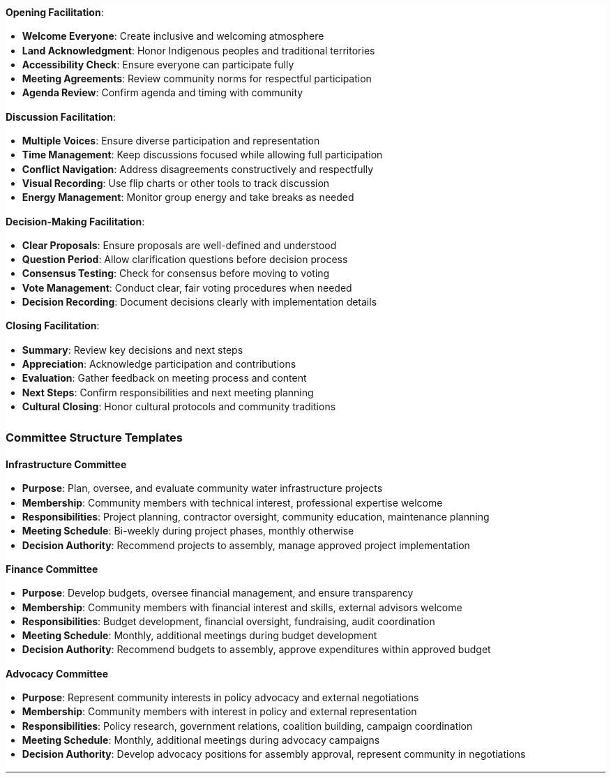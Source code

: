 **Opening Facilitation**:
- **Welcome Everyone**: Create inclusive and welcoming atmosphere
- **Land Acknowledgment**: Honor Indigenous peoples and traditional territories
- **Accessibility Check**: Ensure everyone can participate fully
- **Meeting Agreements**: Review community norms for respectful participation
- **Agenda Review**: Confirm agenda and timing with community

**Discussion Facilitation**:
- **Multiple Voices**: Ensure diverse participation and representation
- **Time Management**: Keep discussions focused while allowing full participation
- **Conflict Navigation**: Address disagreements constructively and respectfully
- **Visual Recording**: Use flip charts or other tools to track discussion
- **Energy Management**: Monitor group energy and take breaks as needed

**Decision-Making Facilitation**:
- **Clear Proposals**: Ensure proposals are well-defined and understood
- **Question Period**: Allow clarification questions before decision process
- **Consensus Testing**: Check for consensus before moving to voting
- **Vote Management**: Conduct clear, fair voting procedures when needed
- **Decision Recording**: Document decisions clearly with implementation details

**Closing Facilitation**:
- **Summary**: Review key decisions and next steps
- **Appreciation**: Acknowledge participation and contributions
- **Evaluation**: Gather feedback on meeting process and content
- **Next Steps**: Confirm responsibilities and next meeting planning
- **Cultural Closing**: Honor cultural protocols and community traditions

### **Committee Structure Templates**

**Infrastructure Committee**
- **Purpose**: Plan, oversee, and evaluate community water infrastructure projects
- **Membership**: Community members with technical interest, professional expertise welcome
- **Responsibilities**: Project planning, contractor oversight, community education, maintenance planning
- **Meeting Schedule**: Bi-weekly during project phases, monthly otherwise
- **Decision Authority**: Recommend projects to assembly, manage approved project implementation

**Finance Committee**
- **Purpose**: Develop budgets, oversee financial management, and ensure transparency
- **Membership**: Community members with financial interest and skills, external advisors welcome
- **Responsibilities**: Budget development, financial oversight, fundraising, audit coordination
- **Meeting Schedule**: Monthly, additional meetings during budget development
- **Decision Authority**: Recommend budgets to assembly, approve expenditures within approved budget

**Advocacy Committee**
- **Purpose**: Represent community interests in policy advocacy and external negotiations
- **Membership**: Community members with interest in policy and external representation
- **Responsibilities**: Policy research, government relations, coalition building, campaign coordination
- **Meeting Schedule**: Monthly, additional meetings during advocacy campaigns
- **Decision Authority**: Develop advocacy positions for assembly approval, represent community in negotiations

---